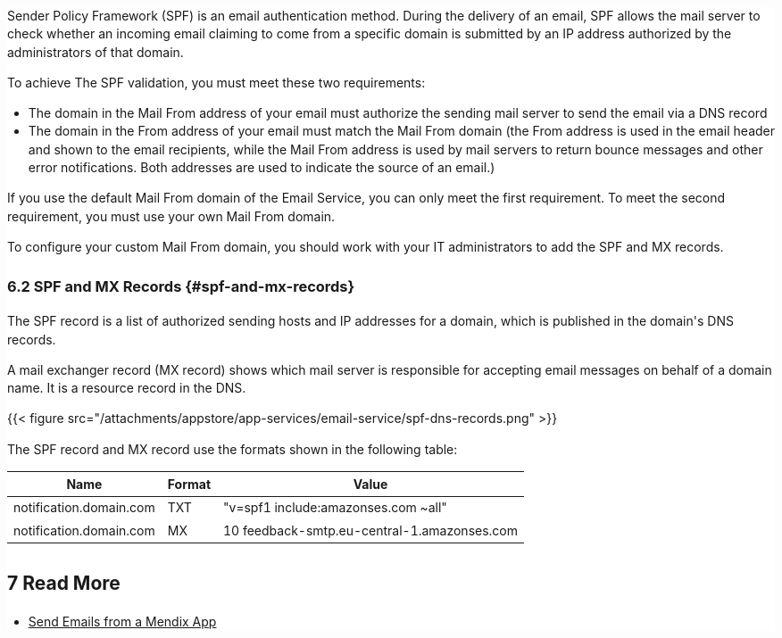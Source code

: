 Sender Policy Framework (SPF) is an email authentication method. During the delivery of an email, SPF allows the mail server to check whether an incoming email claiming to come from a specific domain is submitted by an IP address authorized by the administrators of that domain. 

To achieve The SPF validation, you must meet these two requirements:

* The domain in the Mail From address of your email must authorize the sending mail server to send the email via a DNS record
* The domain in the From address of your email must match the Mail From domain (the From address is used in the email header and shown to the email recipients, while the Mail From address is used by mail servers to return bounce messages and other error notifications. Both addresses are used to indicate the source of an email.)

If you use the default Mail From domain of the Email Service, you can only meet the first requirement. To meet the second requirement, you must use your own Mail From domain.

To configure your custom Mail From domain, you should work with your IT administrators to add the SPF and MX records.

### 6.2 SPF and MX Records {#spf-and-mx-records}

The SPF record is a list of authorized sending hosts and IP addresses for a domain, which is published in the domain's DNS records.

A mail exchanger record (MX record) shows which mail server is responsible for accepting email messages on behalf of a domain name. It is a resource record in the DNS.

{{< figure src="/attachments/appstore/app-services/email-service/spf-dns-records.png" >}}

The SPF record and MX record use the formats shown in the following table:

| Name | Format | Value |
| --- | --- | --- |
| notification.domain.com | TXT | "v=spf1 include:amazonses.com ~all" |
|notification.domain.com | MX | 10 feedback-smtp.eu-central-1.amazonses.com|

## 7 Read More

* [Send Emails from a Mendix App](https://academy.mendix.com/link/paths/117/Send-Emails-from-a-Mendix-App-/)
